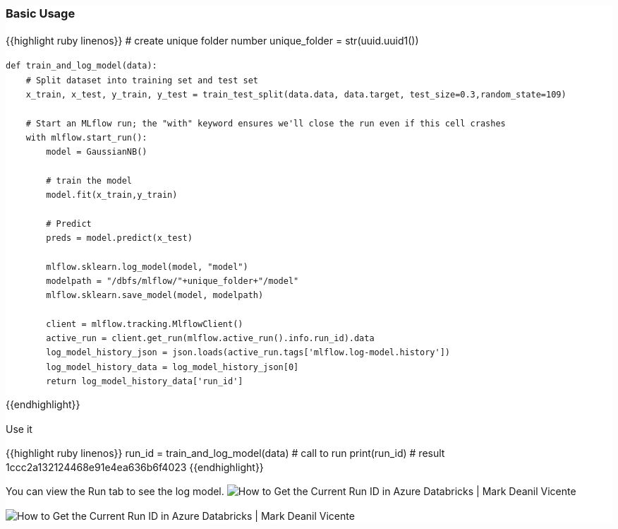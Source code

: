 ### Basic Usage

{{highlight ruby linenos}}
    # create unique folder number
    unique_folder = str(uuid.uuid1())

    def train_and_log_model(data):
        # Split dataset into training set and test set
        x_train, x_test, y_train, y_test = train_test_split(data.data, data.target, test_size=0.3,random_state=109)

        # Start an MLflow run; the "with" keyword ensures we'll close the run even if this cell crashes
        with mlflow.start_run():
            model = GaussianNB()

            # train the model
            model.fit(x_train,y_train)

            # Predict
            preds = model.predict(x_test)
            
            mlflow.sklearn.log_model(model, "model")
            modelpath = "/dbfs/mlflow/"+unique_folder+"/model"
            mlflow.sklearn.save_model(model, modelpath)
            
            client = mlflow.tracking.MlflowClient()
            active_run = client.get_run(mlflow.active_run().info.run_id).data
            log_model_history_json = json.loads(active_run.tags['mlflow.log-model.history'])
            log_model_history_data = log_model_history_json[0]
            return log_model_history_data['run_id']
{{endhighlight}}

Use it

{{highlight ruby linenos}}
    run_id = train_and_log_model(data) # call to run
    print(run_id)
    # result 1ccc2a132124468e91e4ea636b6f4023
{{endhighlight}}

You can view the Run tab to see the log model.
<img src="https://user-images.githubusercontent.com/10904957/85848619-0b63cf00-b7dc-11ea-92e3-0a2af8598f52.png" alt="How to Get the Current Run ID in Azure Databricks | Mark Deanil Vicente" width="100%">

<img src="https://user-images.githubusercontent.com/10904957/85849020-c4c2a480-b7dc-11ea-852b-86e7bda30e07.png" alt="How to Get the Current Run ID in Azure Databricks | Mark Deanil Vicente" width="100%">
